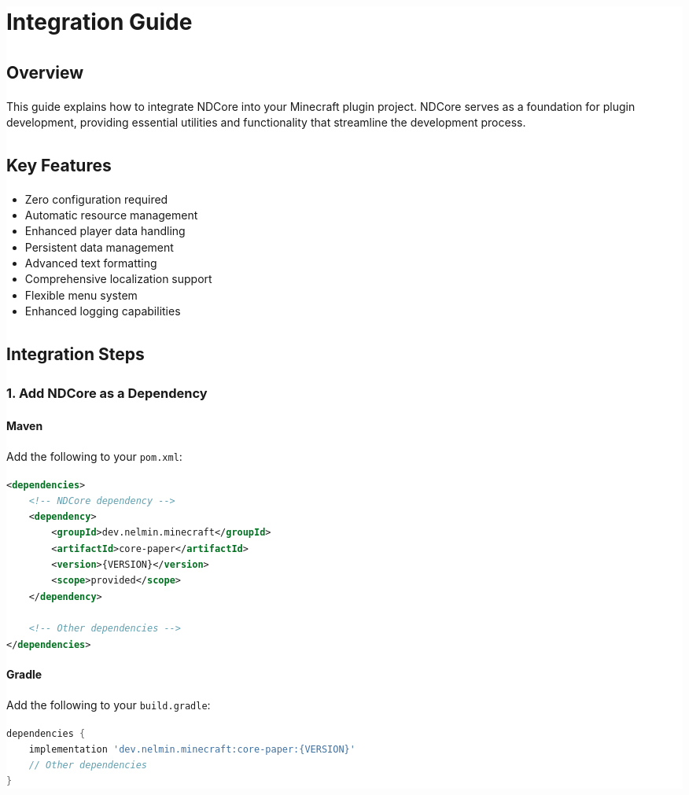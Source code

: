 # Integration Guide

## Overview

This guide explains how to integrate NDCore into your Minecraft plugin project. NDCore serves as a foundation for plugin development, providing essential utilities and functionality that streamline the development process.

## Key Features

- Zero configuration required
- Automatic resource management
- Enhanced player data handling
- Persistent data management
- Advanced text formatting
- Comprehensive localization support
- Flexible menu system
- Enhanced logging capabilities

## Integration Steps

### 1. Add NDCore as a Dependency

#### Maven

Add the following to your `pom.xml`:

```xml
<dependencies>
    <!-- NDCore dependency -->
    <dependency>
        <groupId>dev.nelmin.minecraft</groupId>
        <artifactId>core-paper</artifactId>
        <version>{VERSION}</version>
        <scope>provided</scope>
    </dependency>

    <!-- Other dependencies -->
</dependencies>
```

#### Gradle

Add the following to your `build.gradle`:

```gradle
dependencies {
    implementation 'dev.nelmin.minecraft:core-paper:{VERSION}'
    // Other dependencies
}
```
